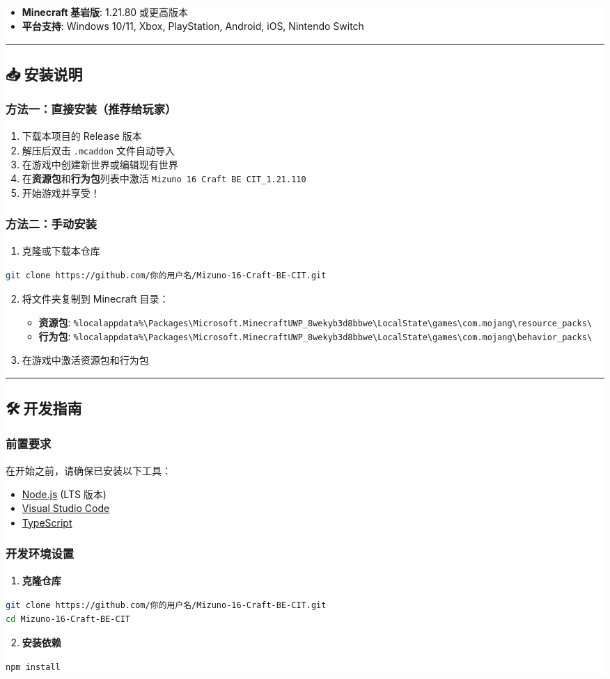 - **Minecraft 基岩版**: 1.21.80 或更高版本
- **平台支持**: Windows 10/11, Xbox, PlayStation, Android, iOS, Nintendo Switch

---

## 📥 安装说明

### 方法一：直接安装（推荐给玩家）

1. 下载本项目的 Release 版本
2. 解压后双击 `.mcaddon` 文件自动导入
3. 在游戏中创建新世界或编辑现有世界
4. 在**资源包**和**行为包**列表中激活 `Mizuno 16 Craft BE CIT_1.21.110`
5. 开始游戏并享受！

### 方法二：手动安装

1. 克隆或下载本仓库

```bash
git clone https://github.com/你的用户名/Mizuno-16-Craft-BE-CIT.git
```

2. 将文件夹复制到 Minecraft 目录：
   - **资源包**: `%localappdata%\Packages\Microsoft.MinecraftUWP_8wekyb3d8bbwe\LocalState\games\com.mojang\resource_packs\`
   - **行为包**: `%localappdata%\Packages\Microsoft.MinecraftUWP_8wekyb3d8bbwe\LocalState\games\com.mojang\behavior_packs\`

3. 在游戏中激活资源包和行为包

---

## 🛠️ 开发指南

### 前置要求

在开始之前，请确保已安装以下工具：

- [Node.js](https://nodejs.org/) (LTS 版本)
- [Visual Studio Code](https://code.visualstudio.com/)
- [TypeScript](https://www.typescriptlang.org/)

### 开发环境设置

1. **克隆仓库**

```bash
git clone https://github.com/你的用户名/Mizuno-16-Craft-BE-CIT.git
cd Mizuno-16-Craft-BE-CIT
```

2. **安装依赖**

```bash
npm install
```
